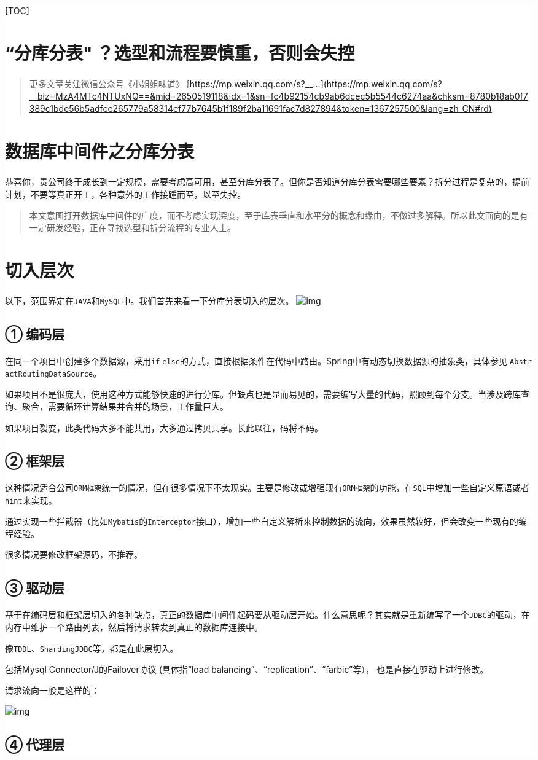 [TOC]

#  “分库分表" ？选型和流程要慎重，否则会失控

> 更多文章关注微信公众号《小姐姐味道》 [https://mp.weixin.qq.com/s?__...](https://mp.weixin.qq.com/s?__biz=MzA4MTc4NTUxNQ==&mid=2650519118&idx=1&sn=fc4b92154cb9ab6dcec5b5544c6274aa&chksm=8780b18ab0f7389c1bde56b5adfce265779a58314ef77b7645b1f189f2ba11691fac7d827894&token=1367257500&lang=zh_CN#rd)

# 数据库中间件之分库分表

恭喜你，贵公司终于成长到一定规模，需要考虑高可用，甚至分库分表了。但你是否知道分库分表需要哪些要素？拆分过程是复杂的，提前计划，不要等真正开工，各种意外的工作接踵而至，以至失控。

> 本文意图打开数据库中间件的广度，而不考虑实现深度，至于库表垂直和水平分的概念和缘由，不做过多解释。所以此文面向的是有一定研发经验，正在寻找选型和拆分流程的专业人士。

# 切入层次

以下，范围界定在`JAVA`和`MySQL`中。我们首先来看一下分库分表切入的层次。
![img](assets/1460000017272700.png)

## ① 编码层

在同一个项目中创建多个数据源，采用`if` `else`的方式，直接根据条件在代码中路由。Spring中有动态切换数据源的抽象类，具体参见
`AbstractRoutingDataSource`。

如果项目不是很庞大，使用这种方式能够快速的进行分库。但缺点也是显而易见的，需要编写大量的代码，照顾到每个分支。当涉及跨库查询、聚合，需要循环计算结果并合并的场景，工作量巨大。

如果项目裂变，此类代码大多不能共用，大多通过拷贝共享。长此以往，码将不码。

## ② 框架层

这种情况适合公司`ORM框架`统一的情况，但在很多情况下不太现实。主要是修改或增强现有`ORM框架`的功能，在`SQL`中增加一些自定义原语或者`hint`来实现。

通过实现一些拦截器（比如`Mybatis`的`Interceptor`接口），增加一些自定义解析来控制数据的流向，效果虽然较好，但会改变一些现有的编程经验。

很多情况要修改框架源码，不推荐。

## ③ 驱动层

基于在编码层和框架层切入的各种缺点，真正的数据库中间件起码要从驱动层开始。什么意思呢？其实就是重新编写了一个`JDBC`的驱动，在内存中维护一个路由列表，然后将请求转发到真正的数据库连接中。

像`TDDL`、`ShardingJDBC`等，都是在此层切入。

包括Mysql Connector/J的Failover协议
(具体指“load balancing”、“replication”、“farbic”等），
也是直接在驱动上进行修改。

请求流向一般是这样的：

![img](assets/1460000017272701.png)

## ④ 代理层
